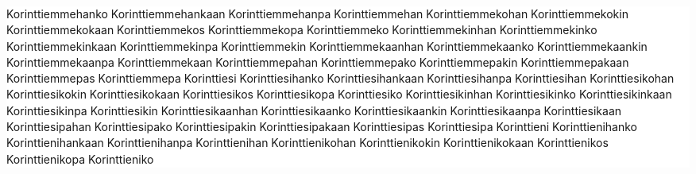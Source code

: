 Korinttiemmehanko
Korinttiemmehankaan
Korinttiemmehanpa
Korinttiemmehan
Korinttiemmekohan
Korinttiemmekokin
Korinttiemmekokaan
Korinttiemmekos
Korinttiemmekopa
Korinttiemmeko
Korinttiemmekinhan
Korinttiemmekinko
Korinttiemmekinkaan
Korinttiemmekinpa
Korinttiemmekin
Korinttiemmekaanhan
Korinttiemmekaanko
Korinttiemmekaankin
Korinttiemmekaanpa
Korinttiemmekaan
Korinttiemmepahan
Korinttiemmepako
Korinttiemmepakin
Korinttiemmepakaan
Korinttiemmepas
Korinttiemmepa
Korinttiesi
Korinttiesihanko
Korinttiesihankaan
Korinttiesihanpa
Korinttiesihan
Korinttiesikohan
Korinttiesikokin
Korinttiesikokaan
Korinttiesikos
Korinttiesikopa
Korinttiesiko
Korinttiesikinhan
Korinttiesikinko
Korinttiesikinkaan
Korinttiesikinpa
Korinttiesikin
Korinttiesikaanhan
Korinttiesikaanko
Korinttiesikaankin
Korinttiesikaanpa
Korinttiesikaan
Korinttiesipahan
Korinttiesipako
Korinttiesipakin
Korinttiesipakaan
Korinttiesipas
Korinttiesipa
Korinttieni
Korinttienihanko
Korinttienihankaan
Korinttienihanpa
Korinttienihan
Korinttienikohan
Korinttienikokin
Korinttienikokaan
Korinttienikos
Korinttienikopa
Korinttieniko